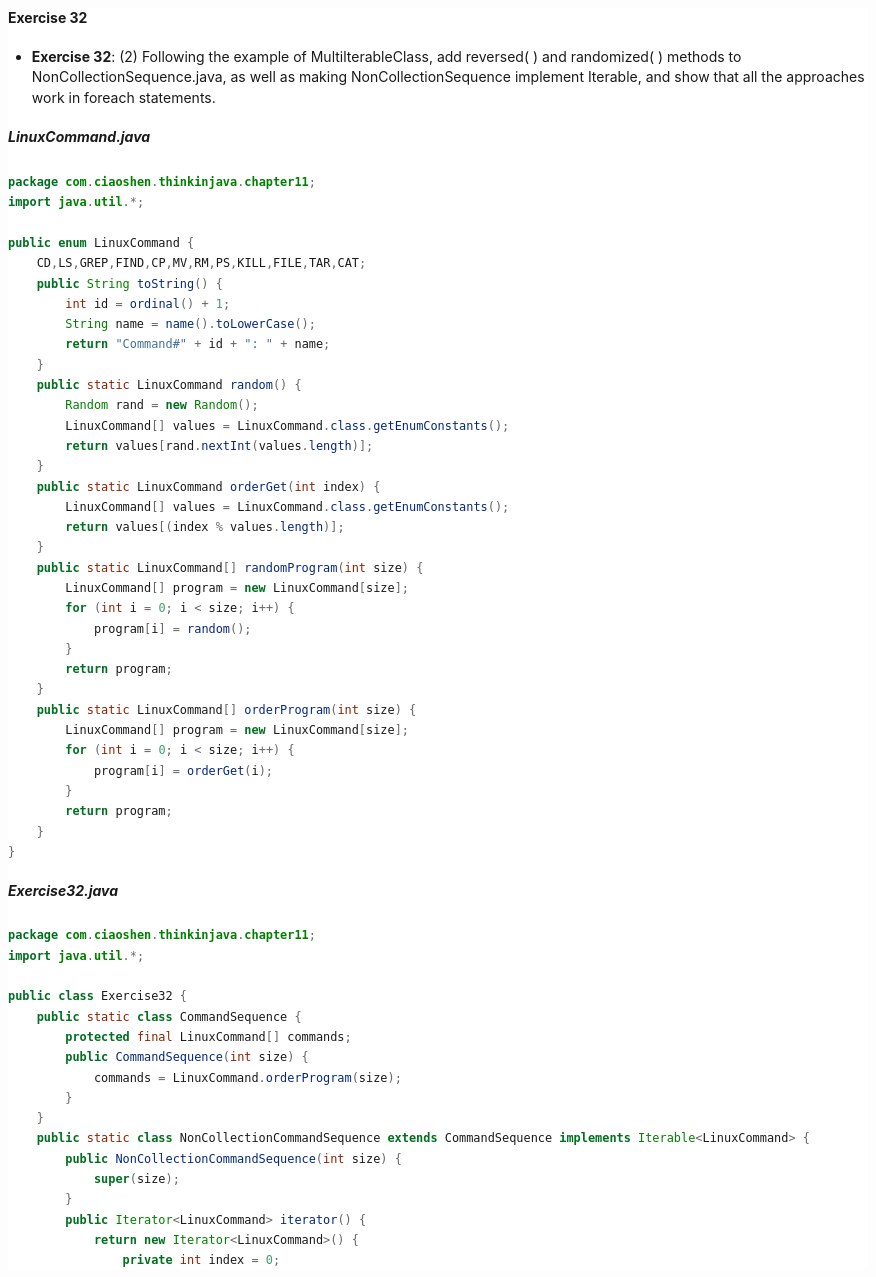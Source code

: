 #### Exercise 32
* **Exercise 32**: (2) Following the example of MultilterableClass, add reversed( ) and randomized( ) methods to NonCollectionSequence.java, as well as making NonCollectionSequence implement Iterable, and show that all the approaches work in foreach statements.

##### LinuxCommand.java

```java
package com.ciaoshen.thinkinjava.chapter11;
import java.util.*;

public enum LinuxCommand {
    CD,LS,GREP,FIND,CP,MV,RM,PS,KILL,FILE,TAR,CAT;
    public String toString() {
        int id = ordinal() + 1;
        String name = name().toLowerCase();
        return "Command#" + id + ": " + name;
    }
    public static LinuxCommand random() {
        Random rand = new Random();
        LinuxCommand[] values = LinuxCommand.class.getEnumConstants();
        return values[rand.nextInt(values.length)];
    }
    public static LinuxCommand orderGet(int index) {
        LinuxCommand[] values = LinuxCommand.class.getEnumConstants();
        return values[(index % values.length)];
    }
    public static LinuxCommand[] randomProgram(int size) {
        LinuxCommand[] program = new LinuxCommand[size];
        for (int i = 0; i < size; i++) {
            program[i] = random();
        }
        return program;
    }
    public static LinuxCommand[] orderProgram(int size) {
        LinuxCommand[] program = new LinuxCommand[size];
        for (int i = 0; i < size; i++) {
            program[i] = orderGet(i);
        }
        return program;
    }
}
```

##### Exercise32.java

```java
package com.ciaoshen.thinkinjava.chapter11;
import java.util.*;

public class Exercise32 {
    public static class CommandSequence {
        protected final LinuxCommand[] commands;
        public CommandSequence(int size) {
            commands = LinuxCommand.orderProgram(size);
        }
    }
    public static class NonCollectionCommandSequence extends CommandSequence implements Iterable<LinuxCommand> {
        public NonCollectionCommandSequence(int size) {
            super(size);
        }
        public Iterator<LinuxCommand> iterator() {
            return new Iterator<LinuxCommand>() {
                private int index = 0;
```